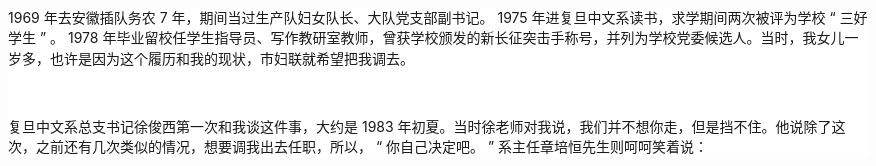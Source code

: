   <span class="s2">
   1969
  </span>
  <span class="s1">
   年去安徽插队务农
  </span>
  <span class="s2">
   7
  </span>
  <span class="s1">
   年，期间当过生产队妇女队长、大队党支部副书记。
  </span>
  <span class="s2">
   1975
  </span>
  <span class="s1">
   年进复旦中文系读书，求学期间两次被评为学校
  </span>
  <span class="s2">
   “
  </span>
  <span class="s1">
   三好学生
  </span>
  <span class="s2">
   ”
  </span>
  <span class="s1">
   。
  </span>
  <span class="s2">
   1978
  </span>
  <span class="s1">
   年毕业留校任学生指导员、写作教研室教师，曾获学校颁发的新长征突击手称号，并列为学校党委候选人。当时，我女儿一岁多，也许是因为这个履历和我的现状，市妇联就希望把我调去。
  </span>
 </p>
 <p class="p1">
  <span class="s1">
  </span>
  <br/>
 </p>
 <p class="p2">
  <span class="s1">
   复旦中文系总支书记徐俊西第一次和我谈这件事，大约是
  </span>
  <span class="s2">
   1983
  </span>
  <span class="s1">
   年初夏。当时徐老师对我说，我们并不想你走，但是挡不住。他说除了这次，之前还有几次类似的情况，想要调我出去任职，所以，
  </span>
  <span class="s2">
   “
  </span>
  <span class="s1">
   你自己决定吧。
  </span>
  <span class="s2">
   ”
  </span>
  <span class="s1">
   系主任章培恒先生则呵呵笑着说：
  </span>